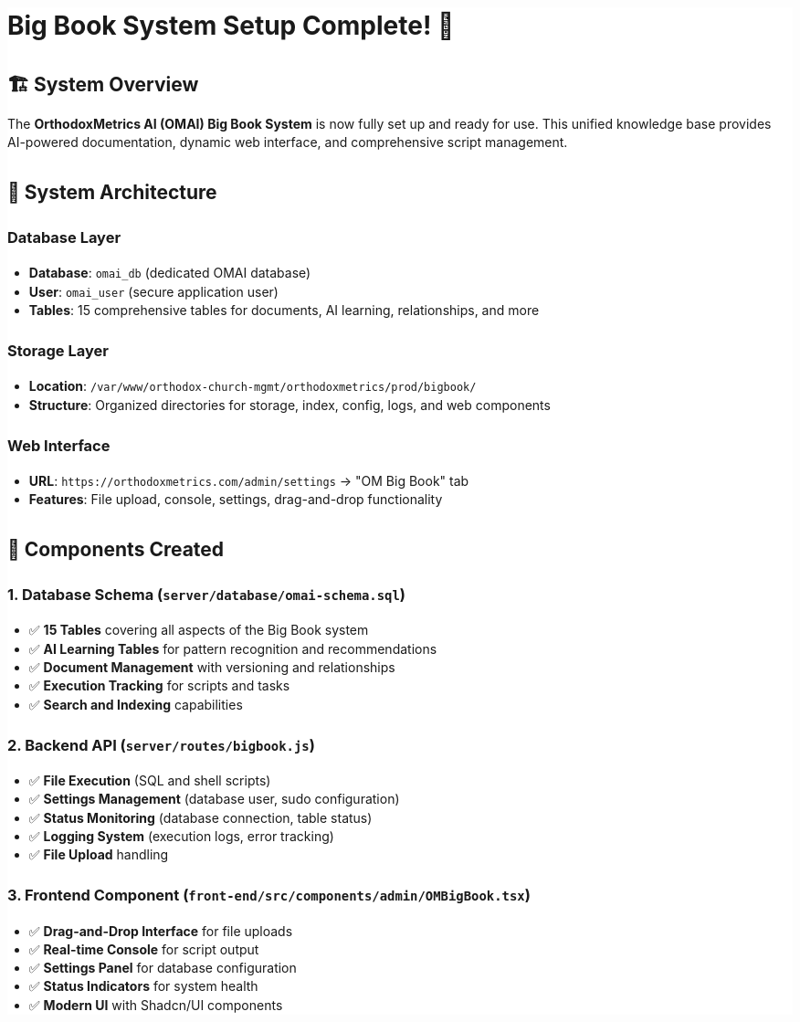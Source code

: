 # Big Book System Setup Complete! 🎉

## 🏗️ **System Overview**

The **OrthodoxMetrics AI (OMAI) Big Book System** is now fully set up and ready for use. This unified knowledge base provides AI-powered documentation, dynamic web interface, and comprehensive script management.

## 📁 **System Architecture**

### **Database Layer**
- **Database**: `omai_db` (dedicated OMAI database)
- **User**: `omai_user` (secure application user)
- **Tables**: 15 comprehensive tables for documents, AI learning, relationships, and more

### **Storage Layer**
- **Location**: `/var/www/orthodox-church-mgmt/orthodoxmetrics/prod/bigbook/`
- **Structure**: Organized directories for storage, index, config, logs, and web components

### **Web Interface**
- **URL**: `https://orthodoxmetrics.com/admin/settings` → "OM Big Book" tab
- **Features**: File upload, console, settings, drag-and-drop functionality

## 🔧 **Components Created**

### **1. Database Schema** (`server/database/omai-schema.sql`)
- ✅ **15 Tables** covering all aspects of the Big Book system
- ✅ **AI Learning Tables** for pattern recognition and recommendations
- ✅ **Document Management** with versioning and relationships
- ✅ **Execution Tracking** for scripts and tasks
- ✅ **Search and Indexing** capabilities

### **2. Backend API** (`server/routes/bigbook.js`)
- ✅ **File Execution** (SQL and shell scripts)
- ✅ **Settings Management** (database user, sudo configuration)
- ✅ **Status Monitoring** (database connection, table status)
- ✅ **Logging System** (execution logs, error tracking)
- ✅ **File Upload** handling

### **3. Frontend Component** (`front-end/src/components/admin/OMBigBook.tsx`)
- ✅ **Drag-and-Drop Interface** for file uploads
- ✅ **Real-time Console** for script output
- ✅ **Settings Panel** for database configuration
- ✅ **Status Indicators** for system health
- ✅ **Modern UI** with Shadcn/UI components
